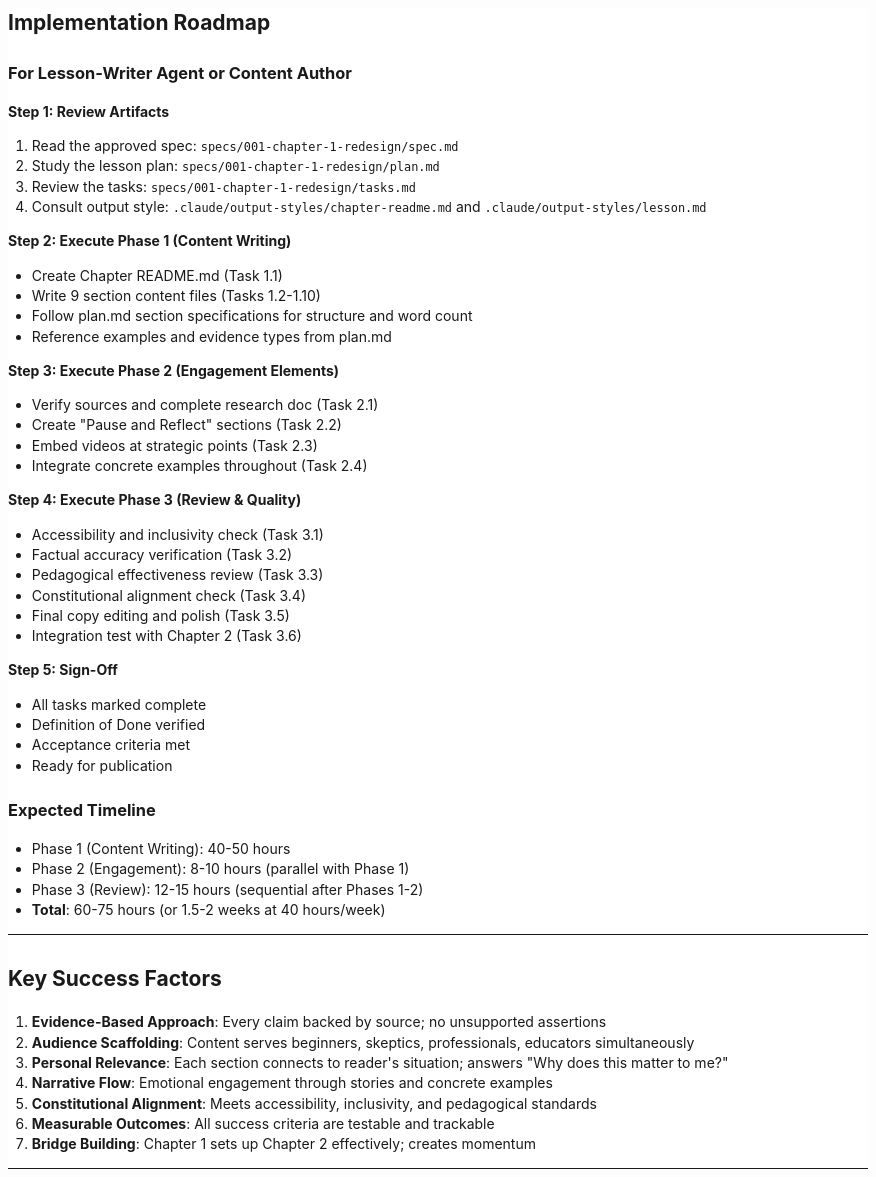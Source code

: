 
## Implementation Roadmap

### For Lesson-Writer Agent or Content Author

**Step 1: Review Artifacts**
1. Read the approved spec: `specs/001-chapter-1-redesign/spec.md`
2. Study the lesson plan: `specs/001-chapter-1-redesign/plan.md`
3. Review the tasks: `specs/001-chapter-1-redesign/tasks.md`
4. Consult output style: `.claude/output-styles/chapter-readme.md` and `.claude/output-styles/lesson.md`

**Step 2: Execute Phase 1 (Content Writing)**
- Create Chapter README.md (Task 1.1)
- Write 9 section content files (Tasks 1.2-1.10)
- Follow plan.md section specifications for structure and word count
- Reference examples and evidence types from plan.md

**Step 3: Execute Phase 2 (Engagement Elements)**
- Verify sources and complete research doc (Task 2.1)
- Create "Pause and Reflect" sections (Task 2.2)
- Embed videos at strategic points (Task 2.3)
- Integrate concrete examples throughout (Task 2.4)

**Step 4: Execute Phase 3 (Review & Quality)**
- Accessibility and inclusivity check (Task 3.1)
- Factual accuracy verification (Task 3.2)
- Pedagogical effectiveness review (Task 3.3)
- Constitutional alignment check (Task 3.4)
- Final copy editing and polish (Task 3.5)
- Integration test with Chapter 2 (Task 3.6)

**Step 5: Sign-Off**
- All tasks marked complete
- Definition of Done verified
- Acceptance criteria met
- Ready for publication

### Expected Timeline
- Phase 1 (Content Writing): 40-50 hours
- Phase 2 (Engagement): 8-10 hours (parallel with Phase 1)
- Phase 3 (Review): 12-15 hours (sequential after Phases 1-2)
- **Total**: 60-75 hours (or 1.5-2 weeks at 40 hours/week)

---

## Key Success Factors

1. **Evidence-Based Approach**: Every claim backed by source; no unsupported assertions
2. **Audience Scaffolding**: Content serves beginners, skeptics, professionals, educators simultaneously
3. **Personal Relevance**: Each section connects to reader's situation; answers "Why does this matter to me?"
4. **Narrative Flow**: Emotional engagement through stories and concrete examples
5. **Constitutional Alignment**: Meets accessibility, inclusivity, and pedagogical standards
6. **Measurable Outcomes**: All success criteria are testable and trackable
7. **Bridge Building**: Chapter 1 sets up Chapter 2 effectively; creates momentum

---